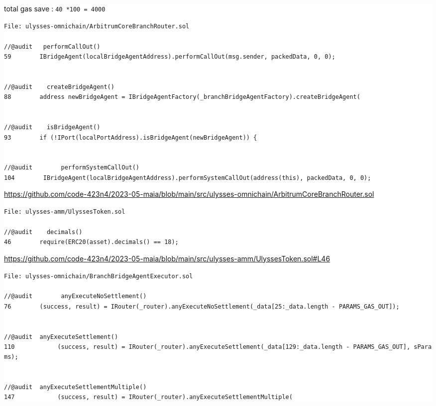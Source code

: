 total gas save : `40 *100 = 4000`

```solidity
File: ulysses-omnichain/ArbitrumCoreBranchRouter.sol

//@audit   performCallOut()
59        IBridgeAgent(localBridgeAgentAddress).performCallOut(msg.sender, packedData, 0, 0);


//@audit    createBridgeAgent()
88        address newBridgeAgent = IBridgeAgentFactory(_branchBridgeAgentFactory).createBridgeAgent(


//@audit    isBridgeAgent()
93        if (!IPort(localPortAddress).isBridgeAgent(newBridgeAgent)) {


//@audit        performSystemCallOut()
104        IBridgeAgent(localBridgeAgentAddress).performSystemCallOut(address(this), packedData, 0, 0);

```

https://github.com/code-423n4/2023-05-maia/blob/main/src/ulysses-omnichain/ArbitrumCoreBranchRouter.sol

```solidity
File: ulysses-amm/UlyssesToken.sol

//@audit    decimals()
46        require(ERC20(asset).decimals() == 18);

```

https://github.com/code-423n4/2023-05-maia/blob/main/src/ulysses-amm/UlyssesToken.sol#L46

```solidity
File: ulysses-omnichain/BranchBridgeAgentExecutor.sol

//@audit        anyExecuteNoSettlement()
76        (success, result) = IRouter(_router).anyExecuteNoSettlement(_data[25:_data.length - PARAMS_GAS_OUT]);


//@audit  anyExecuteSettlement()
110            (success, result) = IRouter(_router).anyExecuteSettlement(_data[129:_data.length - PARAMS_GAS_OUT], sParams);


//@audit  anyExecuteSettlementMultiple()
147            (success, result) = IRouter(_router).anyExecuteSettlementMultiple(

```
